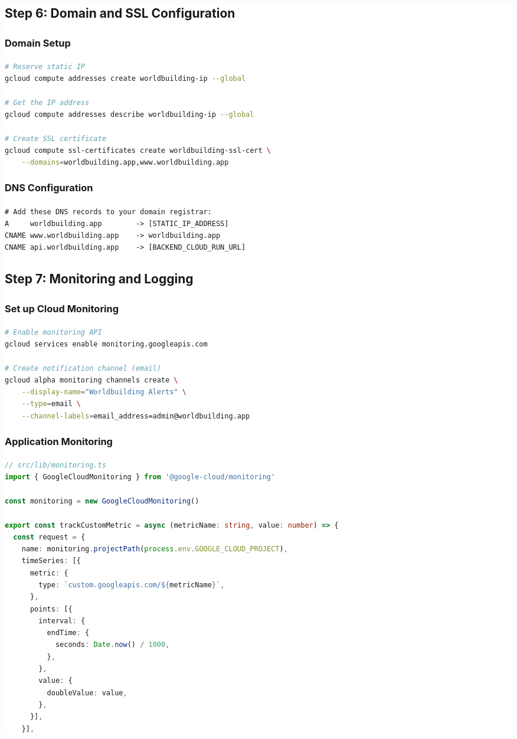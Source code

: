 ## Step 6: Domain and SSL Configuration

### Domain Setup
```bash
# Reserve static IP
gcloud compute addresses create worldbuilding-ip --global

# Get the IP address
gcloud compute addresses describe worldbuilding-ip --global

# Create SSL certificate
gcloud compute ssl-certificates create worldbuilding-ssl-cert \
    --domains=worldbuilding.app,www.worldbuilding.app
```

### DNS Configuration
```
# Add these DNS records to your domain registrar:
A     worldbuilding.app        -> [STATIC_IP_ADDRESS]
CNAME www.worldbuilding.app    -> worldbuilding.app
CNAME api.worldbuilding.app    -> [BACKEND_CLOUD_RUN_URL]
```

## Step 7: Monitoring and Logging

### Set up Cloud Monitoring
```bash
# Enable monitoring API
gcloud services enable monitoring.googleapis.com

# Create notification channel (email)
gcloud alpha monitoring channels create \
    --display-name="Worldbuilding Alerts" \
    --type=email \
    --channel-labels=email_address=admin@worldbuilding.app
```

### Application Monitoring
```typescript
// src/lib/monitoring.ts
import { GoogleCloudMonitoring } from '@google-cloud/monitoring'

const monitoring = new GoogleCloudMonitoring()

export const trackCustomMetric = async (metricName: string, value: number) => {
  const request = {
    name: monitoring.projectPath(process.env.GOOGLE_CLOUD_PROJECT),
    timeSeries: [{
      metric: {
        type: `custom.googleapis.com/${metricName}`,
      },
      points: [{
        interval: {
          endTime: {
            seconds: Date.now() / 1000,
          },
        },
        value: {
          doubleValue: value,
        },
      }],
    }],
```